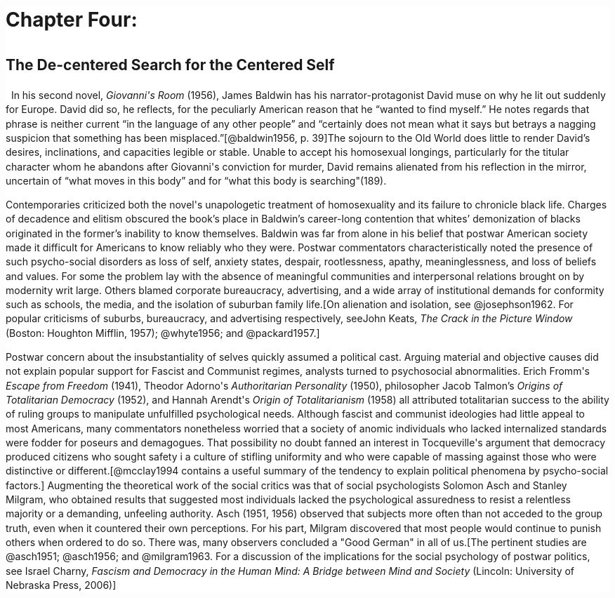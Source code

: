 #  Chapter Four:

## The De-centered Search for the Centered Self
  In his second novel, *Giovanni's Room* (1956), James Baldwin has his narrator-protagonist David muse on why he lit out suddenly for Europe. David did so, he reflects, for the peculiarly American reason that he “wanted to find myself.” He notes regards that phrase is neither current “in the language of any other people” and “certainly does not mean what it says but betrays a nagging suspicion that something has been misplaced.”[@baldwin1956, p. 39]The sojourn to the Old World does little to render David’s desires, inclinations, and capacities legible or stable. Unable to accept his homosexual longings, particularly for the titular character whom he abandons after Giovanni's conviction for murder, David remains alienated from his reflection in the mirror, uncertain of “what moves in this body” and for “what this body is searching"(189).

Contemporaries criticized both the novel's unapologetic treatment of homosexuality and its failure to chronicle black life. Charges of decadence and elitism obscured the book’s place in Baldwin’s career-long contention that whites’ demonization of blacks originated in the former’s inability to know themselves. Baldwin was far from alone in his belief that postwar American society made it difficult for Americans to know reliably who they were. Postwar commentators characteristically noted the presence of such psycho-social disorders as loss of self, anxiety states, despair, rootlessness, apathy, meaninglessness, and loss of beliefs and values.  For some the problem lay with the absence of meaningful communities and interpersonal relations brought on by modernity writ large. Others blamed corporate bureaucracy, advertising, and a wide array of institutional demands for conformity such as schools, the media, and the isolation of suburban family life.[On alienation and isolation, see @josephson1962. For popular criticisms of suburbs, bureaucracy, and advertising respectively, seeJohn Keats, *The Crack in the Picture Window* (Boston: Houghton Mifflin, 1957); @whyte1956; and  @packard1957.]

Postwar concern about the insubstantiality of selves quickly assumed a political cast. Arguing material and objective causes did not explain popular support for Fascist and Communist regimes, analysts turned to psychosocial abnormalities. Erich Fromm's *Escape from Freedom* (1941), Theodor Adorno's *Authoritarian Personality* (1950), philosopher Jacob Talmon’s *Origins of Totalitarian Democracy* (1952), and Hannah Arendt's *Origin of Totalitarianism* (1958) all attributed totalitarian success to the ability of ruling groups to manipulate unfulfilled psychological needs. Although fascist and communist ideologies had little appeal to most Americans, many commentators nonetheless worried that a society of anomic individuals who lacked internalized standards were fodder for poseurs and demagogues. That possibility no doubt fanned an interest in Tocqueville's argument that democracy produced citizens who sought safety i a culture of stifling uniformity and who were capable of massing against those who were distinctive or different.[@mcclay1994 contains a useful summary of the tendency to explain political phenomena by psycho-social factors.] Augmenting the theoretical work of the social critics was that of social psychologists Solomon Asch and Stanley Milgram, who obtained results that suggested most individuals lacked the psychological assuredness to resist a relentless majority or a demanding, unfeeling authority. Asch (1951, 1956) observed that subjects more often than not acceded to the group truth, even when it countered their own perceptions. For his part, Milgram discovered that most people would continue to punish others when ordered to do so. There was, many observers concluded a "Good German" in all of us.[The pertinent studies are @asch1951; @asch1956; and @milgram1963. For a discussion of the implications for the social psychology of postwar politics, see Israel Charny, *Fascism and Democracy in the Human Mind: A Bridge between Mind and Society* (Lincoln: University of Nebraska Press, 2006)]


[^5]: On the prominence of psychological discourse, see Alan Petigny, *The Permissive Society: America, 1941-1965* (New York: Cambridge University Press, 2009), 15-99; @herman1995; [@meyer1965] and [@stevens2010].
[^8]: The five-part*Life* series, written by Ernest Havemen first appeared January 7, 1957 and addressed psychological testing, psychology in the workplace, psychoanalysis, and the future of psychology.
[^10]: Carl C. Seltzer, “The Relationship Between the Masculine Component and Personality,” in *Personality in Nature, Society, and Culture*, Henry A. Murray and Clyde Kluckhohn, eds. (New York: Alfred A. Knopf, 1948), 84-96. William H. Sheldon, *Atlas of Men: A Guide for Somatotyping the Adult Male at All Ages* (New York: Harper, 1954), 67 for praise for 1-7-2.
[^11]: Patricia Vertinsky, “Physique as Destiny: William H. Sheldon, Barbara Honeyman Heath and the Struggle for Hegemony in the Science of Somatotyping,” *Canadian Bulletin of Medical History* Vol. 24, No. 2 (2007): 291-316; Anna G. Creadick, *Perfectly Average: The Pursuit of Normality in Postwar America* (Amherst: University of Massachusetts Press, 2010), 55-58.
[^12]: Alfred C. Kinsey, *Sexual Behavior in the Human Female* (Philadelphia: Saunders, 1953), 469; Alfred C. Kinsey, *Sexual Behavior in the Human Male* (Philadelphia: W. B. Saunders Co., 1948), 639.
[^13]: Paul Robinson, *Modernization of Sex: Havelock Ellis, Alfred Kinsey, William Masters, and Virginia Johnson* (Ithaca: Cornell University Press, 1989), 110, 116; Sarah Elizabeth Igo, *The Averaged American: Surveys, Citizens, and the Making of a Mass Public* (Cambridge: Harvard University Press, 2007), 196-98.
[^15]: Contemporary analysis of the reports can be found in Donald Porter Geddes, *An Analysis of the Kinsey Reports on Sexual Behaviour in the Human Male and Female.* (London: F. Muller, 1954); Jerome Himelhoch, and Sylvia Fleis Fava, *Sexual Behavior in American Society: An Appraisal of the First Two Kinsey Reports* (New York: Norton, 1955); Margaret Mead, “An Anthropologist Looks at the Report,” in *Problems of Sexual Behavior* (New York: American Social Hygiene Association, 1948).
[^22]: Much of the psychological justification for neo-Freudianism can be found in Karen Horney, *The Neurotic Personality of Our Time* (New York: Norton, 1937) and Harry Stack Sullivan, *The Interpersonal Theory of Psychiatry* (New York: Norton, 1953).
[^24]: Fromm puts forth the argument in various forms in [@fromm1941]; [@fromm1947]; and Erich Fromm, and Rainer Funk, *Beyond Freud: From Individual to Social Psychoanalysis* (Riverdale, N.Y.: American Mental Health Foundation Books, 2010).
[^29]: Membership statistics are from http://historyofscouting.com/history/history-1950.htm, accessed 05/27/2015 20:33 and http://historyofscouting.com/history/history-1950.htm.
[^30]: For reception of *Lonely Crowd*, see Eric Larrabee, “David Riesman and His Readers,” in [@lipset1961, 404-16] and Wilfred M. McClay, “The strange career of *The Lonely Crowd*: or, the antimonies of autonomy" in [@haskell1993, p. 397-440] Barbara Ehrenreich gives the inner-other directed distinction a gendered reading in [@ehrenreich1983, p. 35]
[^31]: David Riesman, *The Lonely Crowd: A Study of the Changing American Character* (New Haven: Yale University Press, 1952), xiv. See 13-6, 87-95, 109-125, 159-60 for a discussion of inner-direction. Other-directed is handled on 19-24 31-36, 96-108, 126-160.
[^32]: Daniel Horowitz has the definitive biography of Vance Packard, [@horowitz1994] In a subsequent volume, he points to the way abundance and consumerism changed social criticism.[@horowitz2004] Criticism of the conformist view of the suburbs can be found in Herbert J. Gans, *The Levittowners: Ways of Life and Politics in a New Suburban Community* (New York: Institute of Urban Studies, Teachers College, Columbia University, 1965). Criticism of Packard can be found in Lewis Coser, “Kitsch Sociology” *Partisan Review* (Summer 1959): 480-3. Whyte’s guide to cheating on personality tests is the Appendix to *The Organization Man*, 405-10.
[^33]:	John G. Cawelti, *The Six-Gun Mystique* (Bowling Green, Ohio: Bowling Green State University Popular Press, 1984); Richard Slotkin, _Gunfighter Nation: The Myth of the Frontier in Twentieth-Century America_ (Norman: University of Oklahoma Press, 1998). Wayne's response to *High Noon* can be found in [@munn2004, p. 148]
[^34]:	Jack Kerouac, *On the Road.* (New York: Viking Press, 1957), 8,180.
[^35]: Norman Podhoretz, “The Know-Nothing Bohemians,” *Partisan Review* XXV (1958), 313.
[^36]: Burroughs in *The Job: Interviews with William Burroughs by Daniel Odier* (New York: Penguin, [1969] 1989, p. )
[^37]: Ann Charters, *The Beats: Literary Bohemians in Postwar America* (Detroit, Mich.: Gale Research Co., 1983); Gene Feldman and Max Gartenberg, *The Beat Generation and the Angry Young Men* (Secaucus: Citadel Press, 1984); Kostas Myrsiades, *The Beat Generation: Critical Essays* (New York: Peter Lang, 2002); Leerom Medovoi, *Rebels Youth and the Cold War Origins of Identity* (Durham: Duke University Press, 2005).
[^38]: George Cotkin, *Existential America* (Baltimore: Johns Hopkins University Press, 2003), 91-158; Hazel E. Barnes, *An Existentialist Ethics* (New York: Knopf, 1967); Hazel E. Barnes, *The Literature of Possibility: A Study in Humanistic Existentialism* (Lincoln: University of Nebraska Press, 1959); Walter A. Kaufmann, *Existentialism From Dostoevsky to Sartre* (New York: Meridian Books, 1956).
[^39]: Jean Paul Sartre, "Existentialism is a Humanism," translated by Carol Macomber ; introduction by Annie Cohen-Solal ; notes and preface by Arlette Elkaïm-Sartre ; edited by John Kulka (New Haven: Yale University Press, [1945] 2007, vii )
[^40]: [@camus1955]. [@sartre1967, p. 147-186] serves as primer for Sartre's views on bad faith.
[^41]: Students for a Democratic Society, *Port Huron Statement* http://www2.iath.virginia.edu/sixties/HTML_docs/Resources/Primary/Manifestos/SDS_Port_Huron.html
[^42]:	Jack Kerouac, “Introduction” to The Americans (New York: Grove Press, 1959), vi.
[^43]:	Jonathan Green, *American Photography: A Critical History 1945 to the Present* (New York: H.N. Abrams, 1984).
[^44]: Thomas Garver, *George Tooker* (New York: Chameleon Books, 1992); http://collection.whitney.org/object/3052. Accessed March 10, 2018. See also, [@tunkl1980]
[^45]: Chris Rojek, *Frank Sinatra* (Cambridge and Malden, MA: Polity, 2004); John Rockwell, *Sinatra: An American Classic* (New York: Random House, 1984); Roger Gilbert, “The Swinger and the Loser: Sinatra, Masculinity, and Fifties Culture,” in *Frank Sinatra and Popular Culture: Essays on an American Icon*, ed. Leonard Mustazza (Westport, Conn: Praeger, 1998); Steven Petkov, “Ol’ Blue Eyes and the Golden Age of the American Song: The Capitol Years,” in *The Frank Sinatra Reader* (New York: Oxford University Press, 1995), 74-84.
[^46]:	Clark E. Moustakas, *Loneliness* (Englewood Cliffs: Prentice-Hall, 1961), 31-2, 7.
[^47]:	Dorothy Day, *The Long Loneliness: The Autobiography of Dorothy Day* (New York: Curtis Books, 1972).
[^48]: Joseph F. Kett, *Rites of Passage: Adolescence in America, 1790 to the Present* (New York: Basic Books, 1977); Hall, quoted in Thomas Hine, *The Rise and Fall of the American Teenager* (New York, N.Y.: Bard, 1999), 160.
[^49]: “School boys point up a US weakness,” *Life Magazine* (March 24, 1958), 26-35. On juvenile delinquency, see James Burkhart. Gilbert, *A Cycle of Outrage: America’s Reaction to the Juvenile Delinquent in the 1950s* (New York: Oxford University Press, 1986).
[^50]:	Erik H. Erikson, *Childhood and Society* (New York: Norton, 1950), 219-35.
[^52]:	Erik H. Erikson, *Gandhi’s Truth: On the Origins of Militant Nonviolence* (New York: Norton, 1969); Erik H. Erikson, *Young Man Luther: A Study in Psychoanalysis and History.* (New York: Norton, 1958).
[^55]: Bennett M. Berger, “Adolescence and Beyond: An Essay Review of Three Books on the Problems of Growing Up: *The Adolescent Society* by James Coleman; *Growing Up Absurd* by Paul Goodman; *The Vanishing Adolescent* by Edgar Z. Friedenberg,” *Social Problems* 10, 4 (Spring): 394-408.
[^59]: Goodman, *Growing Up Absurd*, 21-22.
[^60]: Henry, *Culture Against Man*, 147-282, especially 170-180.